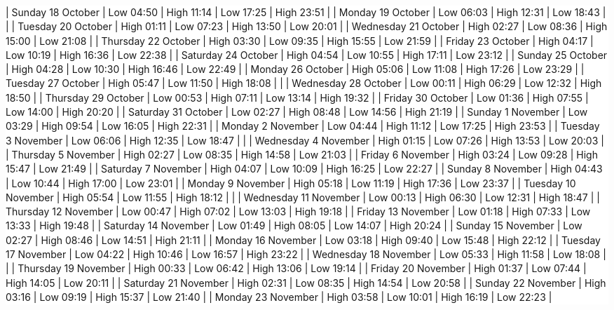 | Sunday 18 October | Low 04:50 | High 11:14 | Low 17:25 | High 23:51 | 
| Monday 19 October | Low 06:03 | High 12:31 | Low 18:43 |  | 
| Tuesday 20 October | High 01:11 | Low 07:23 | High 13:50 | Low 20:01 | 
| Wednesday 21 October | High 02:27 | Low 08:36 | High 15:00 | Low 21:08 | 
| Thursday 22 October | High 03:30 | Low 09:35 | High 15:55 | Low 21:59 | 
| Friday 23 October | High 04:17 | Low 10:19 | High 16:36 | Low 22:38 | 
| Saturday 24 October | High 04:54 | Low 10:55 | High 17:11 | Low 23:12 | 
| Sunday 25 October | High 04:28 | Low 10:30 | High 16:46 | Low 22:49 | 
| Monday 26 October | High 05:06 | Low 11:08 | High 17:26 | Low 23:29 | 
| Tuesday 27 October | High 05:47 | Low 11:50 | High 18:08 |  | 
| Wednesday 28 October | Low 00:11 | High 06:29 | Low 12:32 | High 18:50 | 
| Thursday 29 October | Low 00:53 | High 07:11 | Low 13:14 | High 19:32 | 
| Friday 30 October | Low 01:36 | High 07:55 | Low 14:00 | High 20:20 | 
| Saturday 31 October | Low 02:27 | High 08:48 | Low 14:56 | High 21:19 | 
| Sunday 1 November | Low 03:29 | High 09:54 | Low 16:05 | High 22:31 | 
| Monday 2 November | Low 04:44 | High 11:12 | Low 17:25 | High 23:53 | 
| Tuesday 3 November | Low 06:06 | High 12:35 | Low 18:47 |  | 
| Wednesday 4 November | High 01:15 | Low 07:26 | High 13:53 | Low 20:03 | 
| Thursday 5 November | High 02:27 | Low 08:35 | High 14:58 | Low 21:03 | 
| Friday 6 November | High 03:24 | Low 09:28 | High 15:47 | Low 21:49 | 
| Saturday 7 November | High 04:07 | Low 10:09 | High 16:25 | Low 22:27 | 
| Sunday 8 November | High 04:43 | Low 10:44 | High 17:00 | Low 23:01 | 
| Monday 9 November | High 05:18 | Low 11:19 | High 17:36 | Low 23:37 | 
| Tuesday 10 November | High 05:54 | Low 11:55 | High 18:12 |  | 
| Wednesday 11 November | Low 00:13 | High 06:30 | Low 12:31 | High 18:47 | 
| Thursday 12 November | Low 00:47 | High 07:02 | Low 13:03 | High 19:18 | 
| Friday 13 November | Low 01:18 | High 07:33 | Low 13:33 | High 19:48 | 
| Saturday 14 November | Low 01:49 | High 08:05 | Low 14:07 | High 20:24 | 
| Sunday 15 November | Low 02:27 | High 08:46 | Low 14:51 | High 21:11 | 
| Monday 16 November | Low 03:18 | High 09:40 | Low 15:48 | High 22:12 | 
| Tuesday 17 November | Low 04:22 | High 10:46 | Low 16:57 | High 23:22 | 
| Wednesday 18 November | Low 05:33 | High 11:58 | Low 18:08 |  | 
| Thursday 19 November | High 00:33 | Low 06:42 | High 13:06 | Low 19:14 | 
| Friday 20 November | High 01:37 | Low 07:44 | High 14:05 | Low 20:11 | 
| Saturday 21 November | High 02:31 | Low 08:35 | High 14:54 | Low 20:58 | 
| Sunday 22 November | High 03:16 | Low 09:19 | High 15:37 | Low 21:40 | 
| Monday 23 November | High 03:58 | Low 10:01 | High 16:19 | Low 22:23 | 